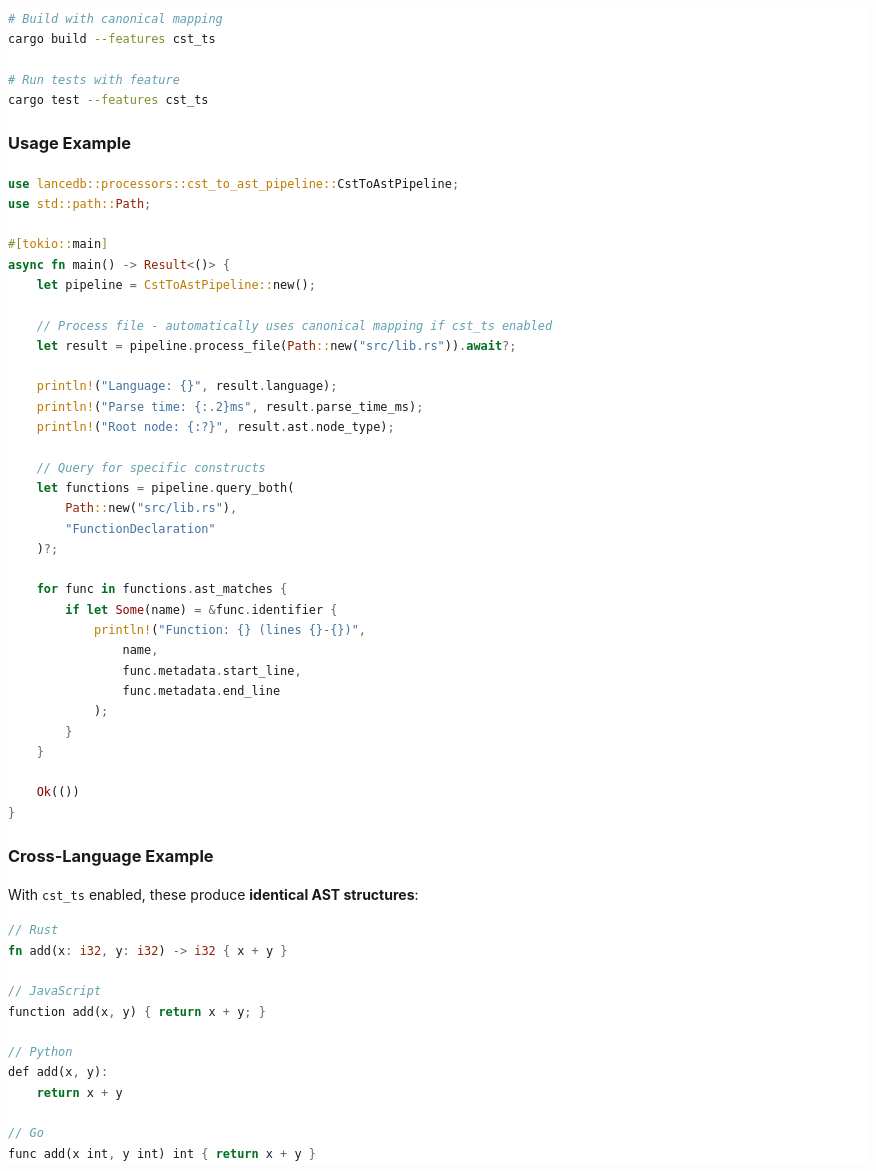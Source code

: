 ```bash
# Build with canonical mapping
cargo build --features cst_ts

# Run tests with feature
cargo test --features cst_ts
```

### Usage Example

```rust
use lancedb::processors::cst_to_ast_pipeline::CstToAstPipeline;
use std::path::Path;

#[tokio::main]
async fn main() -> Result<()> {
    let pipeline = CstToAstPipeline::new();
    
    // Process file - automatically uses canonical mapping if cst_ts enabled
    let result = pipeline.process_file(Path::new("src/lib.rs")).await?;
    
    println!("Language: {}", result.language);
    println!("Parse time: {:.2}ms", result.parse_time_ms);
    println!("Root node: {:?}", result.ast.node_type);
    
    // Query for specific constructs
    let functions = pipeline.query_both(
        Path::new("src/lib.rs"),
        "FunctionDeclaration"
    )?;
    
    for func in functions.ast_matches {
        if let Some(name) = &func.identifier {
            println!("Function: {} (lines {}-{})", 
                name,
                func.metadata.start_line,
                func.metadata.end_line
            );
        }
    }
    
    Ok(())
}
```

### Cross-Language Example

With `cst_ts` enabled, these produce **identical AST structures**:

```rust
// Rust
fn add(x: i32, y: i32) -> i32 { x + y }

// JavaScript
function add(x, y) { return x + y; }

// Python
def add(x, y):
    return x + y

// Go
func add(x int, y int) int { return x + y }
```
